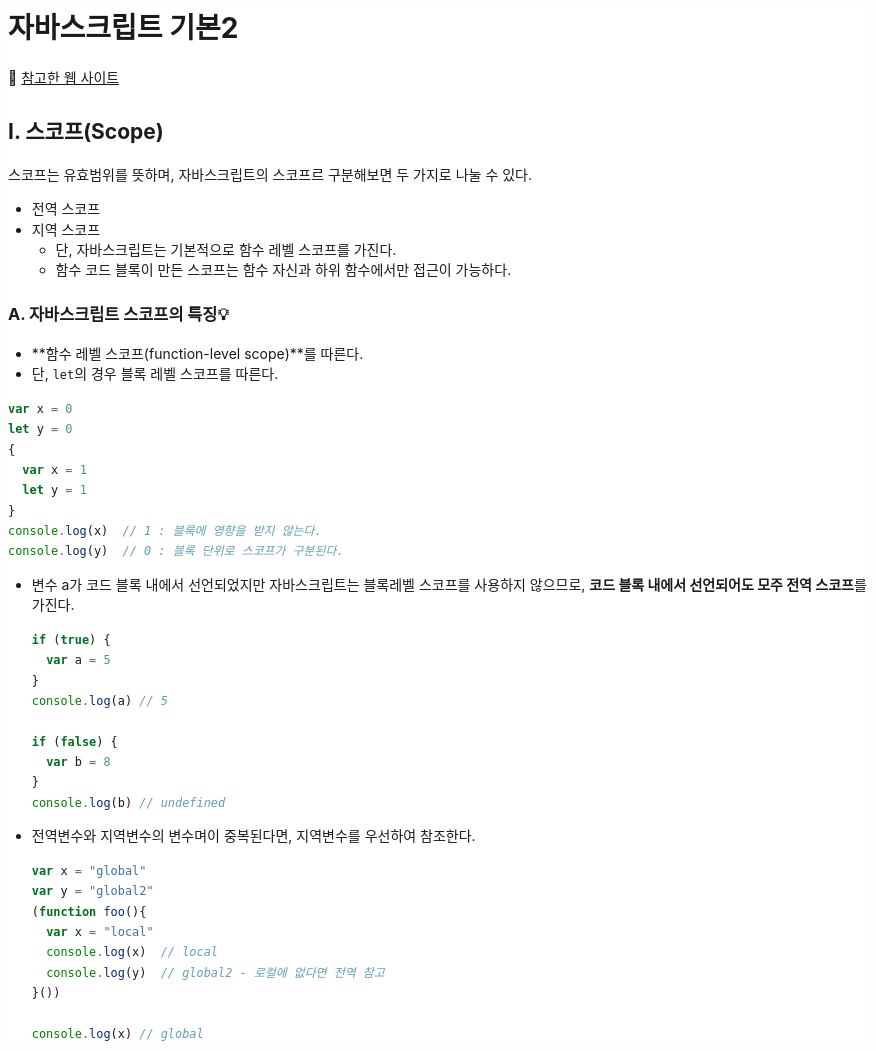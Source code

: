 # 자바스크립트 기본2

🔗 [참고한 웹 사이트](https://poiemaweb.com/)



## I. 스코프(Scope)

스코프는 유효범위를 뜻하며, 자바스크립트의 스코프르 구분해보면 두 가지로 나눌 수 있다.

- 전역 스코프
- 지역 스코프 
  - 단, 자바스크립트는 기본적으로 함수 레벨 스코프를 가진다.
  - 함수 코드 블록이 만든 스코프는 함수 자신과 하위 함수에서만 접근이 가능하다.



### A. 자바스크립트 스코프의 특징💡

- **함수 레벨 스코프(function-level scope)**를 따른다.
- 단, `let`의 경우 블록 레벨 스코프를 따른다.

```javascript
var x = 0
let y = 0
{
  var x = 1
  let y = 1
}
console.log(x)	// 1 : 블록에 영향을 받지 않는다.
console.log(y)	// 0 : 블록 단위로 스코프가 구분된다.
```
- 변수 a가 코드 블록 내에서 선언되었지만 자바스크립트는 블록레벨 스코프를 사용하지 않으므로, **코드 블록 내에서 선언되어도 모주 전역 스코프**를 가진다.

  ```javascript
  if (true) {
    var a = 5
  }
  console.log(a) // 5

  if (false) {
    var b = 8
  }
  console.log(b) // undefined
  ```

- 전역변수와 지역변수의 변수며이 중복된다면, 지역변수를 우선하여 참조한다.

  ```javascript
  var x = "global"
  var y = "global2"
  (function foo(){
    var x = "local"
    console.log(x)	// local
    console.log(y)	// global2 - 로컬에 없다면 전역 참고
  }())

  console.log(x) // global
  ```

